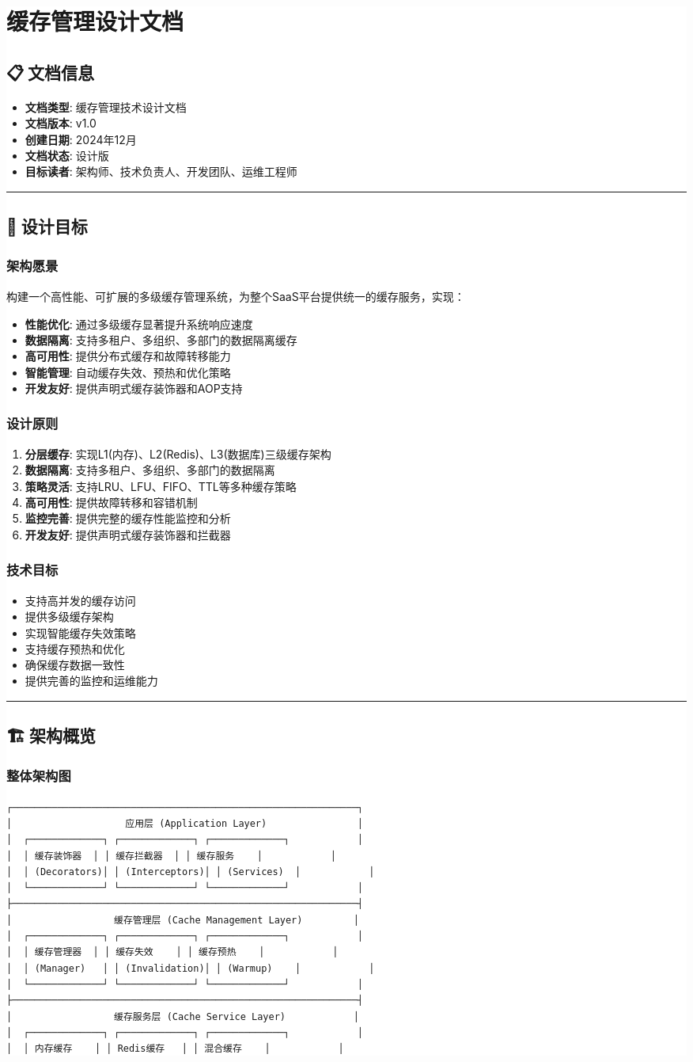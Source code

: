# 缓存管理设计文档

## 📋 文档信息

- **文档类型**: 缓存管理技术设计文档
- **文档版本**: v1.0
- **创建日期**: 2024年12月
- **文档状态**: 设计版
- **目标读者**: 架构师、技术负责人、开发团队、运维工程师

---

## 🎯 设计目标

### 架构愿景
构建一个高性能、可扩展的多级缓存管理系统，为整个SaaS平台提供统一的缓存服务，实现：
- **性能优化**: 通过多级缓存显著提升系统响应速度
- **数据隔离**: 支持多租户、多组织、多部门的数据隔离缓存
- **高可用性**: 提供分布式缓存和故障转移能力
- **智能管理**: 自动缓存失效、预热和优化策略
- **开发友好**: 提供声明式缓存装饰器和AOP支持

### 设计原则
1. **分层缓存**: 实现L1(内存)、L2(Redis)、L3(数据库)三级缓存架构
2. **数据隔离**: 支持多租户、多组织、多部门的数据隔离
3. **策略灵活**: 支持LRU、LFU、FIFO、TTL等多种缓存策略
4. **高可用性**: 提供故障转移和容错机制
5. **监控完善**: 提供完整的缓存性能监控和分析
6. **开发友好**: 提供声明式缓存装饰器和拦截器

### 技术目标
- 支持高并发的缓存访问
- 提供多级缓存架构
- 实现智能缓存失效策略
- 支持缓存预热和优化
- 确保缓存数据一致性
- 提供完善的监控和运维能力

---

## 🏗️ 架构概览

### 整体架构图
```
┌─────────────────────────────────────────────────────────────┐
│                    应用层 (Application Layer)                │
│  ┌─────────────┐ ┌─────────────┐ ┌─────────────┐            │
│  │ 缓存装饰器  │ │ 缓存拦截器  │ │ 缓存服务    │            │
│  │ (Decorators)│ │ (Interceptors)│ │ (Services)  │            │
│  └─────────────┘ └─────────────┘ └─────────────┘            │
├─────────────────────────────────────────────────────────────┤
│                  缓存管理层 (Cache Management Layer)         │
│  ┌─────────────┐ ┌─────────────┐ ┌─────────────┐            │
│  │ 缓存管理器  │ │ 缓存失效    │ │ 缓存预热    │            │
│  │ (Manager)   │ │ (Invalidation)│ │ (Warmup)    │            │
│  └─────────────┘ └─────────────┘ └─────────────┘            │
├─────────────────────────────────────────────────────────────┤
│                  缓存服务层 (Cache Service Layer)            │
│  ┌─────────────┐ ┌─────────────┐ ┌─────────────┐            │
│  │ 内存缓存    │ │ Redis缓存   │ │ 混合缓存    │            │
```